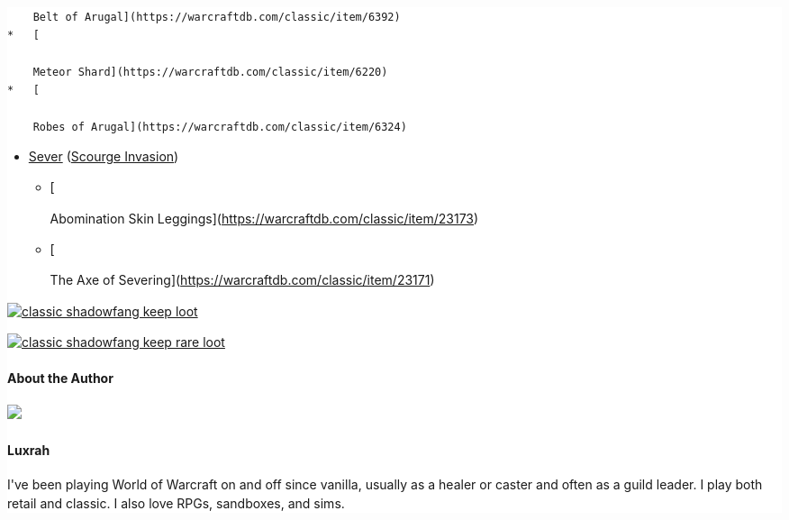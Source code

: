         Belt of Arugal](https://warcraftdb.com/classic/item/6392)
    *   [
        
        Meteor Shard](https://warcraftdb.com/classic/item/6220)
    *   [
        
        Robes of Arugal](https://warcraftdb.com/classic/item/6324)
*   [Sever](https://warcraftdb.com/classic/shadowfang-keep/sever#default) ([Scourge Invasion](https://www.warcrafttavern.com/wow-classic/guides/scourge-invasion-event/))
    *   [
        
        Abomination Skin Leggings](https://warcraftdb.com/classic/item/23173)
    *   [
        
        The Axe of Severing](https://warcraftdb.com/classic/item/23171)

[![classic shadowfang keep loot](https://www.warcrafttavern.com/wp-content/uploads/2023/05/Classic-Shadowfang-Keep-Loot-1024x576.png)](https://www.warcrafttavern.com/wp-content/uploads/2023/05/Classic-Shadowfang-Keep-Loot.png)

[![classic shadowfang keep rare loot](https://www.warcrafttavern.com/wp-content/uploads/2023/05/Classic-Shadowfang-Keep-Rare-Loot-1024x576.png)](https://www.warcrafttavern.com/wp-content/uploads/2023/05/Classic-Shadowfang-Keep-Rare-Loot.png)

#### About the Author

![](https://www.warcrafttavern.com/wp-content/uploads/tml-avatars/Lucy-1.jpg)

#### Luxrah

I've been playing World of Warcraft on and off since vanilla, usually as a healer or caster and often as a guild leader. I play both retail and classic. I also love RPGs, sandboxes, and sims.
